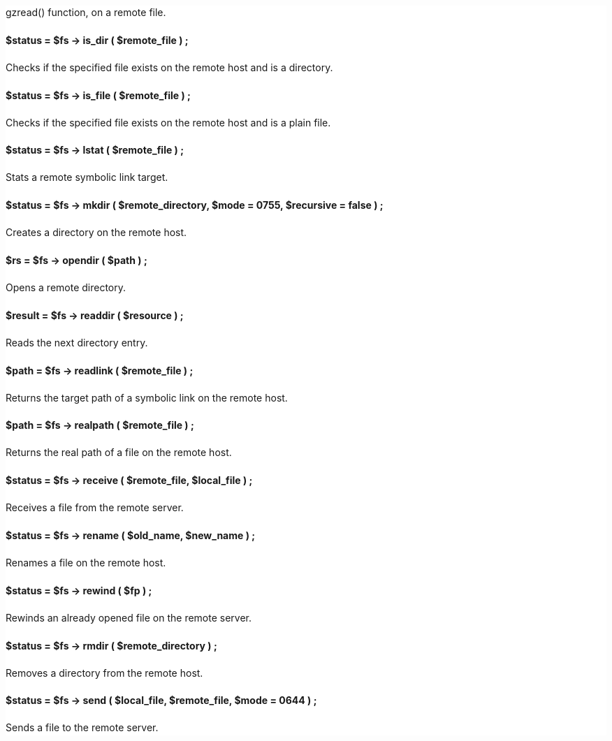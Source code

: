 gzread() function, on a remote file.

#### $status = $fs -> is\_dir ( $remote\_file ) ; ####

Checks if the specified file exists on the remote host and is a directory.

#### $status = $fs -> is\_file ( $remote\_file ) ; ####

Checks if the specified file exists on the remote host and is a plain file.

#### $status = $fs -> lstat ( $remote\_file ) ; ####

Stats a remote symbolic link target.

#### $status = $fs -> mkdir ( $remote\_directory, $mode = 0755, $recursive = false ) ; ####

Creates a directory on the remote host.

#### $rs = $fs -> opendir ( $path ) ; ####

Opens a remote directory.

#### $result = $fs -> readdir ( $resource ) ; ####

Reads the next directory entry.

#### $path = $fs -> readlink ( $remote\_file ) ; ####

Returns the target path of a symbolic link on the remote host.

#### $path = $fs -> realpath ( $remote\_file ) ; ####

Returns the real path of a file on the remote host.

#### $status = $fs -> receive ( $remote\_file, $local\_file ) ; ####

Receives a file from the remote server.

#### $status = $fs -> rename ( $old\_name, $new\_name ) ; ####

Renames a file on the remote host.

#### $status = $fs -> rewind ( $fp ) ; ####

Rewinds an already opened file on the remote server.

#### $status = $fs -> rmdir ( $remote\_directory ) ; ####

Removes a directory from the remote host.

#### $status = $fs -> send ( $local\_file, $remote\_file, $mode = 0644 ) ; ####

Sends a file to the remote server.
